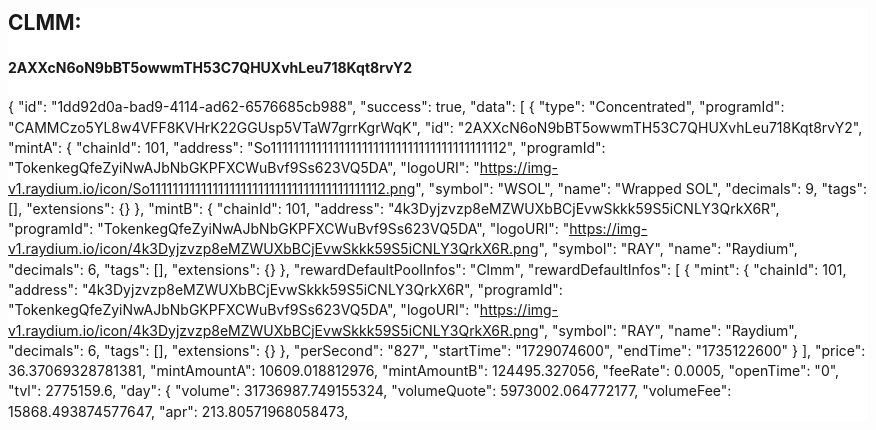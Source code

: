 ## CLMM: 
#### 2AXXcN6oN9bBT5owwmTH53C7QHUXvhLeu718Kqt8rvY2 
{
  "id": "1dd92d0a-bad9-4114-ad62-6576685cb988",
  "success": true,
  "data": [
    {
      "type": "Concentrated",
      "programId": "CAMMCzo5YL8w4VFF8KVHrK22GGUsp5VTaW7grrKgrWqK",
      "id": "2AXXcN6oN9bBT5owwmTH53C7QHUXvhLeu718Kqt8rvY2",
      "mintA": {
        "chainId": 101,
        "address": "So11111111111111111111111111111111111111112",
        "programId": "TokenkegQfeZyiNwAJbNbGKPFXCWuBvf9Ss623VQ5DA",
        "logoURI": "https://img-v1.raydium.io/icon/So11111111111111111111111111111111111111112.png",
        "symbol": "WSOL",
        "name": "Wrapped SOL",
        "decimals": 9,
        "tags": [],
        "extensions": {}
      },
      "mintB": {
        "chainId": 101,
        "address": "4k3Dyjzvzp8eMZWUXbBCjEvwSkkk59S5iCNLY3QrkX6R",
        "programId": "TokenkegQfeZyiNwAJbNbGKPFXCWuBvf9Ss623VQ5DA",
        "logoURI": "https://img-v1.raydium.io/icon/4k3Dyjzvzp8eMZWUXbBCjEvwSkkk59S5iCNLY3QrkX6R.png",
        "symbol": "RAY",
        "name": "Raydium",
        "decimals": 6,
        "tags": [],
        "extensions": {}
      },
      "rewardDefaultPoolInfos": "Clmm",
      "rewardDefaultInfos": [
        {
          "mint": {
            "chainId": 101,
            "address": "4k3Dyjzvzp8eMZWUXbBCjEvwSkkk59S5iCNLY3QrkX6R",
            "programId": "TokenkegQfeZyiNwAJbNbGKPFXCWuBvf9Ss623VQ5DA",
            "logoURI": "https://img-v1.raydium.io/icon/4k3Dyjzvzp8eMZWUXbBCjEvwSkkk59S5iCNLY3QrkX6R.png",
            "symbol": "RAY",
            "name": "Raydium",
            "decimals": 6,
            "tags": [],
            "extensions": {}
          },
          "perSecond": "827",
          "startTime": "1729074600",
          "endTime": "1735122600"
        }
      ],
      "price": 36.37069328781381,
      "mintAmountA": 10609.018812976,
      "mintAmountB": 124495.327056,
      "feeRate": 0.0005,
      "openTime": "0",
      "tvl": 2775159.6,
      "day": {
        "volume": 31736987.749155324,
        "volumeQuote": 5973002.064772177,
        "volumeFee": 15868.493874577647,
        "apr": 213.80571968058473,